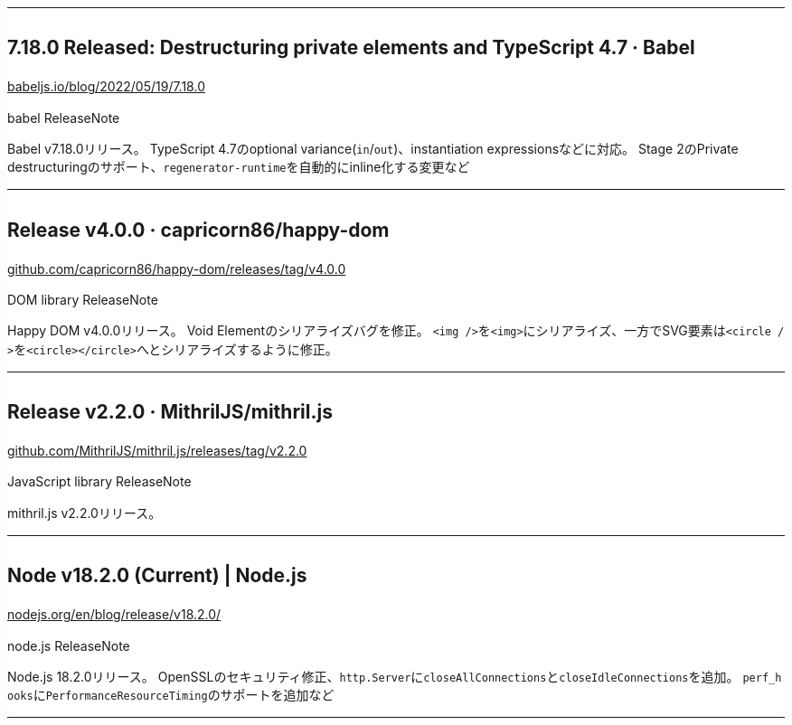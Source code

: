 ----

## 7.18.0 Released: Destructuring private elements and TypeScript 4.7 · Babel
[babeljs.io/blog/2022/05/19/7.18.0](https://babeljs.io/blog/2022/05/19/7.18.0 "7.18.0 Released: Destructuring private elements and TypeScript 4.7 · Babel")
<p class="jser-tags jser-tag-icon"><span class="jser-tag">babel</span> <span class="jser-tag">ReleaseNote</span></p>

Babel v7.18.0リリース。
TypeScript 4.7のoptional variance(`in`/`out`)、instantiation expressionsなどに対応。
Stage 2のPrivate destructuringのサポート、`regenerator-runtime`を自動的にinline化する変更など


----

## Release v4.0.0 · capricorn86/happy-dom
[github.com/capricorn86/happy-dom/releases/tag/v4.0.0](https://github.com/capricorn86/happy-dom/releases/tag/v4.0.0 "Release v4.0.0 · capricorn86/happy-dom")
<p class="jser-tags jser-tag-icon"><span class="jser-tag">DOM</span> <span class="jser-tag">library</span> <span class="jser-tag">ReleaseNote</span></p>

Happy DOM v4.0.0リリース。
Void Elementのシリアライズバグを修正。
`<img />`を`<img>`にシリアライズ、一方でSVG要素は`<circle />`を`<circle></circle>`へとシリアライズするように修正。


----

## Release v2.2.0 · MithrilJS/mithril.js
[github.com/MithrilJS/mithril.js/releases/tag/v2.2.0](https://github.com/MithrilJS/mithril.js/releases/tag/v2.2.0 "Release v2.2.0 · MithrilJS/mithril.js")
<p class="jser-tags jser-tag-icon"><span class="jser-tag">JavaScript</span> <span class="jser-tag">library</span> <span class="jser-tag">ReleaseNote</span></p>

mithril.js v2.2.0リリース。


----

## Node v18.2.0 (Current) | Node.js
[nodejs.org/en/blog/release/v18.2.0/](https://nodejs.org/en/blog/release/v18.2.0/ "Node v18.2.0 (Current) | Node.js")
<p class="jser-tags jser-tag-icon"><span class="jser-tag">node.js</span> <span class="jser-tag">ReleaseNote</span></p>

Node.js 18.2.0リリース。
OpenSSLのセキュリティ修正、`http.Server`に`closeAllConnections`と`closeIdleConnections`を追加。
`perf_hooks`に`PerformanceResourceTiming`のサポートを追加など


----
